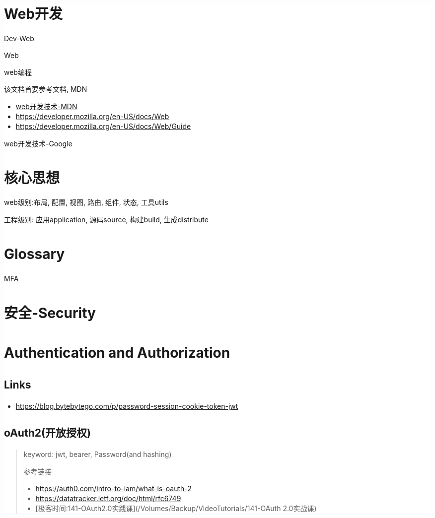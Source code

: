 # Web开发

Dev-Web 

Web

web编程

该文档首要参考文档, MDN

- [web开发技术-MDN](https://developer.mozilla.org/zh-CN/docs/Web)
- https://developer.mozilla.org/en-US/docs/Web
- https://developer.mozilla.org/en-US/docs/Web/Guide



web开发技术-Google

# 核心思想

web级别:布局, 配置, 视图, 路由, 组件, 状态, 工具utils

工程级别: 应用application, 源码source, 构建build, 生成distribute



# Glossary

MFA



# 安全-Security



# Authentication and Authorization

## Links

- https://blog.bytebytego.com/p/password-session-cookie-token-jwt

## oAuth2(开放授权)



> keyword: jwt, bearer, Password(and hashing)
>
> 参考链接
>
> - https://auth0.com/intro-to-iam/what-is-oauth-2
> - https://datatracker.ietf.org/doc/html/rfc6749
> - [极客时间:141-OAuth2.0实践课](/Volumes/Backup/VideoTutorials/141-OAuth 2.0实战课)
